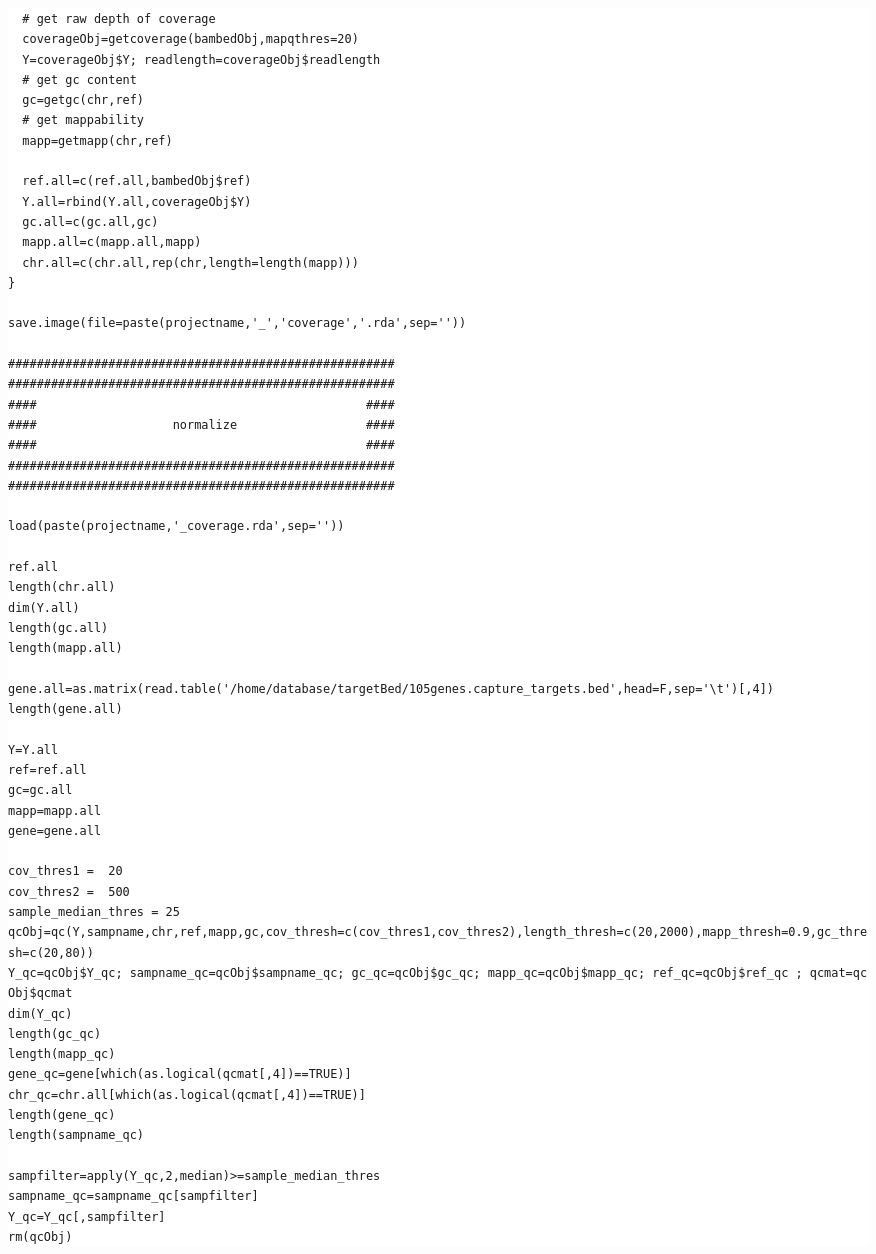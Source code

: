 ```
  # get raw depth of coverage
  coverageObj=getcoverage(bambedObj,mapqthres=20)
  Y=coverageObj$Y; readlength=coverageObj$readlength
  # get gc content
  gc=getgc(chr,ref)
  # get mappability
  mapp=getmapp(chr,ref)

  ref.all=c(ref.all,bambedObj$ref)
  Y.all=rbind(Y.all,coverageObj$Y)
  gc.all=c(gc.all,gc)
  mapp.all=c(mapp.all,mapp)
  chr.all=c(chr.all,rep(chr,length=length(mapp)))
}

save.image(file=paste(projectname,'_','coverage','.rda',sep=''))

######################################################
######################################################
####                                              ####
####                   normalize                  ####
####                                              ####
######################################################
######################################################

load(paste(projectname,'_coverage.rda',sep=''))

ref.all
length(chr.all)
dim(Y.all)
length(gc.all)
length(mapp.all)

gene.all=as.matrix(read.table('/home/database/targetBed/105genes.capture_targets.bed',head=F,sep='\t')[,4])
length(gene.all)

Y=Y.all
ref=ref.all
gc=gc.all
mapp=mapp.all
gene=gene.all

cov_thres1 =  20
cov_thres2 =  500
sample_median_thres = 25
qcObj=qc(Y,sampname,chr,ref,mapp,gc,cov_thresh=c(cov_thres1,cov_thres2),length_thresh=c(20,2000),mapp_thresh=0.9,gc_thresh=c(20,80))
Y_qc=qcObj$Y_qc; sampname_qc=qcObj$sampname_qc; gc_qc=qcObj$gc_qc; mapp_qc=qcObj$mapp_qc; ref_qc=qcObj$ref_qc ; qcmat=qcObj$qcmat
dim(Y_qc)
length(gc_qc)
length(mapp_qc)
gene_qc=gene[which(as.logical(qcmat[,4])==TRUE)]
chr_qc=chr.all[which(as.logical(qcmat[,4])==TRUE)]
length(gene_qc)
length(sampname_qc)

sampfilter=apply(Y_qc,2,median)>=sample_median_thres
sampname_qc=sampname_qc[sampfilter]
Y_qc=Y_qc[,sampfilter]
rm(qcObj)

```
